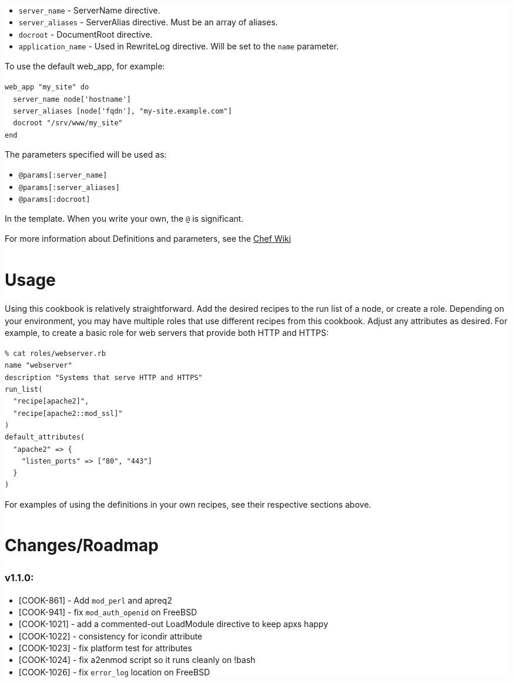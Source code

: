 * `server_name` - ServerName directive.
* `server_aliases` - ServerAlias directive. Must be an array of aliases.
* `docroot` - DocumentRoot directive.
* `application_name` - Used in RewriteLog directive. Will be set to the `name` parameter.

To use the default web_app, for example:

    web_app "my_site" do
      server_name node['hostname']
      server_aliases [node['fqdn'], "my-site.example.com"]
      docroot "/srv/www/my_site"
    end

The parameters specified will be used as:

* `@params[:server_name]`
* `@params[:server_aliases]`
* `@params[:docroot]`

In the template. When you write your own, the `@` is significant.

For more information about Definitions and parameters, see the [Chef Wiki](http://wiki.opscode.com/display/chef/Definitions)

Usage
=====

Using this cookbook is relatively straightforward. Add the desired recipes to the run list of a node, or create a role. Depending on your environment, you may have multiple roles that use different recipes from this cookbook. Adjust any attributes as desired. For example, to create a basic role for web servers that provide both HTTP and HTTPS:

    % cat roles/webserver.rb
    name "webserver"
    description "Systems that serve HTTP and HTTPS"
    run_list(
      "recipe[apache2]",
      "recipe[apache2::mod_ssl]"
    )
    default_attributes(
      "apache2" => {
        "listen_ports" => ["80", "443"]
      }
    )

For examples of using the definitions in your own recipes, see their respective sections above.

Changes/Roadmap
===============

### v1.1.0:

* [COOK-861] - Add `mod_perl` and apreq2
* [COOK-941] - fix `mod_auth_openid` on FreeBSD
* [COOK-1021] - add a commented-out LoadModule directive to keep apxs happy
* [COOK-1022] - consistency for icondir attribute
* [COOK-1023] - fix platform test for attributes
* [COOK-1024] - fix a2enmod script so it runs cleanly on !bash
* [COOK-1026] - fix `error_log` location on FreeBSD
